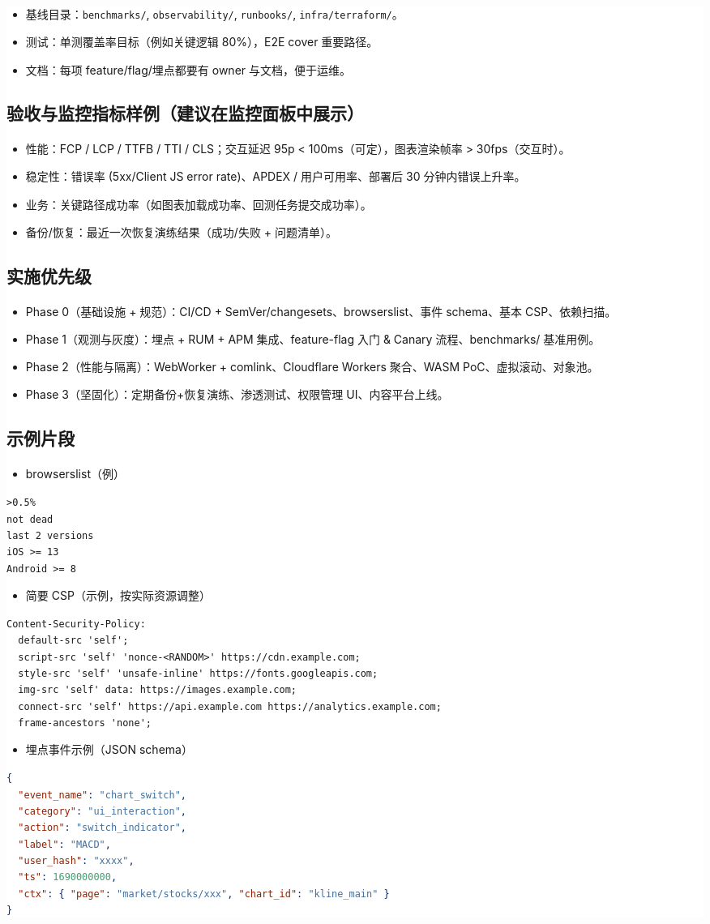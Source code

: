 - 基线目录：`benchmarks/`, `observability/`, `runbooks/`, `infra/terraform/`。

- 测试：单测覆盖率目标（例如关键逻辑 80%），E2E cover 重要路径。

- 文档：每项 feature/flag/埋点都要有 owner 与文档，便于运维。

## 验收与监控指标样例（建议在监控面板中展示）

- 性能：FCP / LCP / TTFB / TTI / CLS；交互延迟 95p < 100ms（可定），图表渲染帧率 > 30fps（交互时）。

- 稳定性：错误率 (5xx/Client JS error rate)、APDEX / 用户可用率、部署后 30 分钟内错误上升率。

- 业务：关键路径成功率（如图表加载成功率、回测任务提交成功率）。

- 备份/恢复：最近一次恢复演练结果（成功/失败 + 问题清单）。

## 实施优先级

- Phase 0（基础设施 + 规范）：CI/CD + SemVer/changesets、browserslist、事件 schema、基本 CSP、依赖扫描。

- Phase 1（观测与灰度）：埋点 + RUM + APM 集成、feature-flag 入门 & Canary 流程、benchmarks/ 基准用例。

- Phase 2（性能与隔离）：WebWorker + comlink、Cloudflare Workers 聚合、WASM PoC、虚拟滚动、对象池。

- Phase 3（坚固化）：定期备份+恢复演练、渗透测试、权限管理 UI、内容平台上线。

## 示例片段

- browserslist（例）

```text
>0.5%
not dead
last 2 versions
iOS >= 13
Android >= 8
```

- 简要 CSP（示例，按实际资源调整）

```text
Content-Security-Policy:
  default-src 'self';
  script-src 'self' 'nonce-<RANDOM>' https://cdn.example.com;
  style-src 'self' 'unsafe-inline' https://fonts.googleapis.com;
  img-src 'self' data: https://images.example.com;
  connect-src 'self' https://api.example.com https://analytics.example.com;
  frame-ancestors 'none';
```

- 埋点事件示例（JSON schema）

```json
{
  "event_name": "chart_switch",
  "category": "ui_interaction",
  "action": "switch_indicator",
  "label": "MACD",
  "user_hash": "xxxx",
  "ts": 1690000000,
  "ctx": { "page": "market/stocks/xxx", "chart_id": "kline_main" }
}
```
